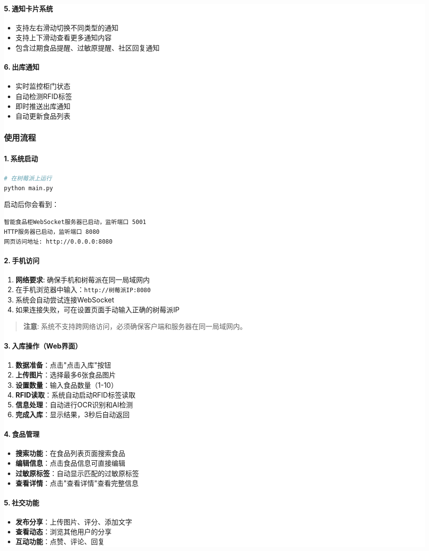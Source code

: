 #### 5. 通知卡片系统
- 支持左右滑动切换不同类型的通知
- 支持上下滑动查看更多通知内容
- 包含过期食品提醒、过敏原提醒、社区回复通知

#### 6. 出库通知
- 实时监控柜门状态
- 自动检测RFID标签
- 即时推送出库通知
- 自动更新食品列表

### 使用流程

#### 1. 系统启动
```bash
# 在树莓派上运行
python main.py
```

启动后你会看到：
```
智能食品柜WebSocket服务器已启动，监听端口 5001
HTTP服务器已启动，监听端口 8080
网页访问地址: http://0.0.0.0:8080
```

#### 2. 手机访问
1. **网络要求**: 确保手机和树莓派在同一局域网内
2. 在手机浏览器中输入：`http://树莓派IP:8080`
3. 系统会自动尝试连接WebSocket
4. 如果连接失败，可在设置页面手动输入正确的树莓派IP

> **注意**: 系统不支持跨网络访问，必须确保客户端和服务器在同一局域网内。

#### 3. 入库操作（Web界面）
1. **数据准备**：点击"点击入库"按钮
2. **上传图片**：选择最多6张食品图片
3. **设置数量**：输入食品数量（1-10）
4. **RFID读取**：系统自动启动RFID标签读取
5. **信息处理**：自动进行OCR识别和AI检测
6. **完成入库**：显示结果，3秒后自动返回

#### 4. 食品管理
- **搜索功能**：在食品列表页面搜索食品
- **编辑信息**：点击食品信息可直接编辑
- **过敏原标签**：自动显示匹配的过敏原标签
- **查看详情**：点击"查看详情"查看完整信息

#### 5. 社交功能
- **发布分享**：上传图片、评分、添加文字
- **查看动态**：浏览其他用户的分享
- **互动功能**：点赞、评论、回复
